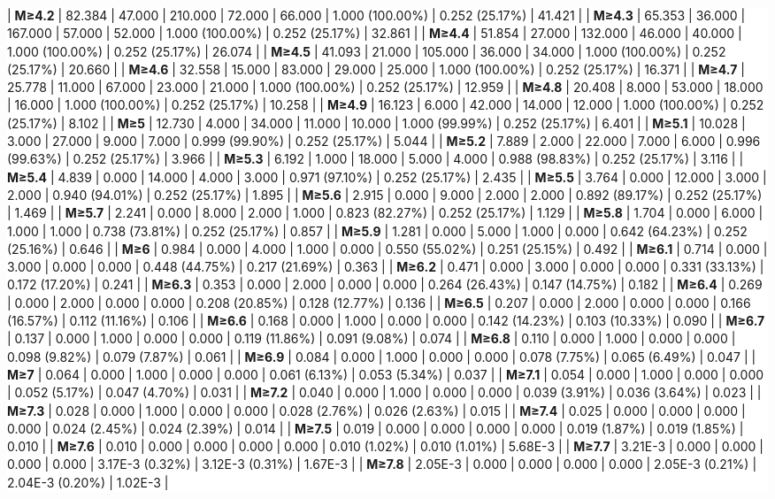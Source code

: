 | **M&ge;4.2** | 82.384 | 47.000 | 210.000 | 72.000 | 66.000 | 1.000 (100.00%) | 0.252 (25.17%) | 41.421 |
| **M&ge;4.3** | 65.353 | 36.000 | 167.000 | 57.000 | 52.000 | 1.000 (100.00%) | 0.252 (25.17%) | 32.861 |
| **M&ge;4.4** | 51.854 | 27.000 | 132.000 | 46.000 | 40.000 | 1.000 (100.00%) | 0.252 (25.17%) | 26.074 |
| **M&ge;4.5** | 41.093 | 21.000 | 105.000 | 36.000 | 34.000 | 1.000 (100.00%) | 0.252 (25.17%) | 20.660 |
| **M&ge;4.6** | 32.558 | 15.000 | 83.000 | 29.000 | 25.000 | 1.000 (100.00%) | 0.252 (25.17%) | 16.371 |
| **M&ge;4.7** | 25.778 | 11.000 | 67.000 | 23.000 | 21.000 | 1.000 (100.00%) | 0.252 (25.17%) | 12.959 |
| **M&ge;4.8** | 20.408 | 8.000 | 53.000 | 18.000 | 16.000 | 1.000 (100.00%) | 0.252 (25.17%) | 10.258 |
| **M&ge;4.9** | 16.123 | 6.000 | 42.000 | 14.000 | 12.000 | 1.000 (100.00%) | 0.252 (25.17%) | 8.102 |
| **M&ge;5** | 12.730 | 4.000 | 34.000 | 11.000 | 10.000 | 1.000 (99.99%) | 0.252 (25.17%) | 6.401 |
| **M&ge;5.1** | 10.028 | 3.000 | 27.000 | 9.000 | 7.000 | 0.999 (99.90%) | 0.252 (25.17%) | 5.044 |
| **M&ge;5.2** | 7.889 | 2.000 | 22.000 | 7.000 | 6.000 | 0.996 (99.63%) | 0.252 (25.17%) | 3.966 |
| **M&ge;5.3** | 6.192 | 1.000 | 18.000 | 5.000 | 4.000 | 0.988 (98.83%) | 0.252 (25.17%) | 3.116 |
| **M&ge;5.4** | 4.839 | 0.000 | 14.000 | 4.000 | 3.000 | 0.971 (97.10%) | 0.252 (25.17%) | 2.435 |
| **M&ge;5.5** | 3.764 | 0.000 | 12.000 | 3.000 | 2.000 | 0.940 (94.01%) | 0.252 (25.17%) | 1.895 |
| **M&ge;5.6** | 2.915 | 0.000 | 9.000 | 2.000 | 2.000 | 0.892 (89.17%) | 0.252 (25.17%) | 1.469 |
| **M&ge;5.7** | 2.241 | 0.000 | 8.000 | 2.000 | 1.000 | 0.823 (82.27%) | 0.252 (25.17%) | 1.129 |
| **M&ge;5.8** | 1.704 | 0.000 | 6.000 | 1.000 | 1.000 | 0.738 (73.81%) | 0.252 (25.17%) | 0.857 |
| **M&ge;5.9** | 1.281 | 0.000 | 5.000 | 1.000 | 0.000 | 0.642 (64.23%) | 0.252 (25.16%) | 0.646 |
| **M&ge;6** | 0.984 | 0.000 | 4.000 | 1.000 | 0.000 | 0.550 (55.02%) | 0.251 (25.15%) | 0.492 |
| **M&ge;6.1** | 0.714 | 0.000 | 3.000 | 0.000 | 0.000 | 0.448 (44.75%) | 0.217 (21.69%) | 0.363 |
| **M&ge;6.2** | 0.471 | 0.000 | 3.000 | 0.000 | 0.000 | 0.331 (33.13%) | 0.172 (17.20%) | 0.241 |
| **M&ge;6.3** | 0.353 | 0.000 | 2.000 | 0.000 | 0.000 | 0.264 (26.43%) | 0.147 (14.75%) | 0.182 |
| **M&ge;6.4** | 0.269 | 0.000 | 2.000 | 0.000 | 0.000 | 0.208 (20.85%) | 0.128 (12.77%) | 0.136 |
| **M&ge;6.5** | 0.207 | 0.000 | 2.000 | 0.000 | 0.000 | 0.166 (16.57%) | 0.112 (11.16%) | 0.106 |
| **M&ge;6.6** | 0.168 | 0.000 | 1.000 | 0.000 | 0.000 | 0.142 (14.23%) | 0.103 (10.33%) | 0.090 |
| **M&ge;6.7** | 0.137 | 0.000 | 1.000 | 0.000 | 0.000 | 0.119 (11.86%) | 0.091 (9.08%) | 0.074 |
| **M&ge;6.8** | 0.110 | 0.000 | 1.000 | 0.000 | 0.000 | 0.098 (9.82%) | 0.079 (7.87%) | 0.061 |
| **M&ge;6.9** | 0.084 | 0.000 | 1.000 | 0.000 | 0.000 | 0.078 (7.75%) | 0.065 (6.49%) | 0.047 |
| **M&ge;7** | 0.064 | 0.000 | 1.000 | 0.000 | 0.000 | 0.061 (6.13%) | 0.053 (5.34%) | 0.037 |
| **M&ge;7.1** | 0.054 | 0.000 | 1.000 | 0.000 | 0.000 | 0.052 (5.17%) | 0.047 (4.70%) | 0.031 |
| **M&ge;7.2** | 0.040 | 0.000 | 1.000 | 0.000 | 0.000 | 0.039 (3.91%) | 0.036 (3.64%) | 0.023 |
| **M&ge;7.3** | 0.028 | 0.000 | 1.000 | 0.000 | 0.000 | 0.028 (2.76%) | 0.026 (2.63%) | 0.015 |
| **M&ge;7.4** | 0.025 | 0.000 | 0.000 | 0.000 | 0.000 | 0.024 (2.45%) | 0.024 (2.39%) | 0.014 |
| **M&ge;7.5** | 0.019 | 0.000 | 0.000 | 0.000 | 0.000 | 0.019 (1.87%) | 0.019 (1.85%) | 0.010 |
| **M&ge;7.6** | 0.010 | 0.000 | 0.000 | 0.000 | 0.000 | 0.010 (1.02%) | 0.010 (1.01%) | 5.68E-3 |
| **M&ge;7.7** | 3.21E-3 | 0.000 | 0.000 | 0.000 | 0.000 | 3.17E-3 (0.32%) | 3.12E-3 (0.31%) | 1.67E-3 |
| **M&ge;7.8** | 2.05E-3 | 0.000 | 0.000 | 0.000 | 0.000 | 2.05E-3 (0.21%) | 2.04E-3 (0.20%) | 1.02E-3 |